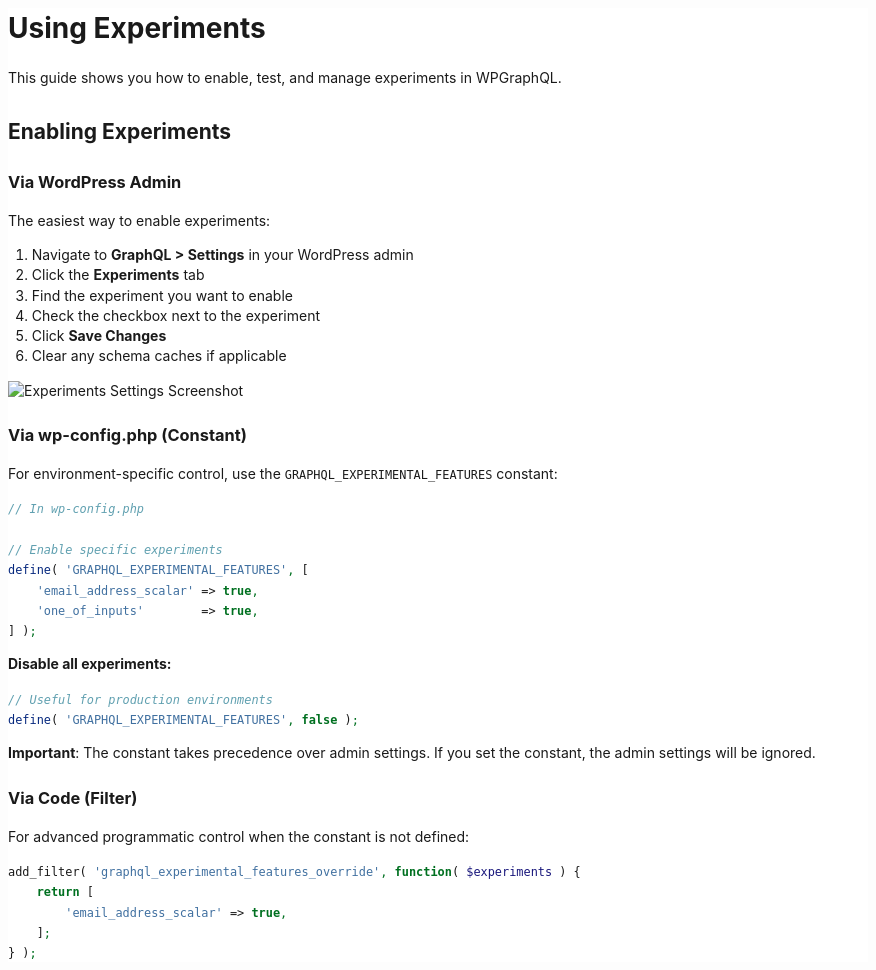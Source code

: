 # Using Experiments

This guide shows you how to enable, test, and manage experiments in WPGraphQL.

## Enabling Experiments

### Via WordPress Admin

The easiest way to enable experiments:

1. Navigate to **GraphQL > Settings** in your WordPress admin
2. Click the **Experiments** tab
3. Find the experiment you want to enable
4. Check the checkbox next to the experiment
5. Click **Save Changes**
6. Clear any schema caches if applicable

![Experiments Settings Screenshot](../img/experiments-settings.png)

### Via wp-config.php (Constant)

For environment-specific control, use the `GRAPHQL_EXPERIMENTAL_FEATURES` constant:

```php
// In wp-config.php

// Enable specific experiments
define( 'GRAPHQL_EXPERIMENTAL_FEATURES', [
    'email_address_scalar' => true,
    'one_of_inputs'        => true,
] );
```

**Disable all experiments:**

```php
// Useful for production environments
define( 'GRAPHQL_EXPERIMENTAL_FEATURES', false );
```

**Important**: The constant takes precedence over admin settings. If you set the constant, the admin settings will be ignored.

### Via Code (Filter)

For advanced programmatic control when the constant is not defined:

```php
add_filter( 'graphql_experimental_features_override', function( $experiments ) {
    return [
        'email_address_scalar' => true,
    ];
} );
```
